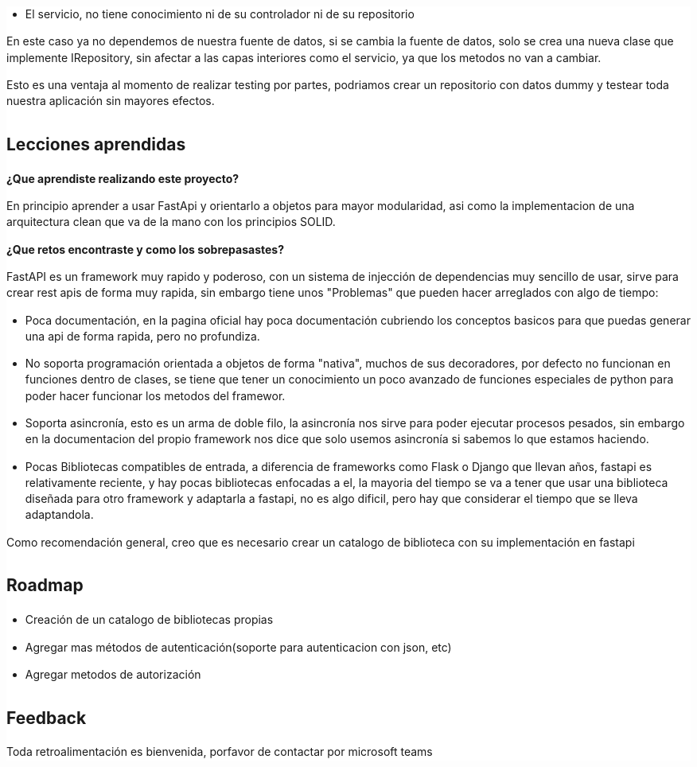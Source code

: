 - El servicio, no tiene conocimiento ni de su controlador ni de su repositorio

En este caso ya no dependemos de nuestra fuente de datos, si se cambia la fuente de datos, solo se crea una nueva clase que implemente IRepository, sin afectar a las capas interiores como el servicio, ya que los metodos no van a cambiar.

Esto es una ventaja al momento de realizar testing por partes, podriamos crear un repositorio con datos dummy y testear toda nuestra aplicación sin mayores efectos.
## Lecciones aprendidas

**¿Que aprendiste realizando este proyecto?** 

En principio aprender a usar FastApi y orientarlo a objetos para mayor modularidad, asi como la implementacion de una arquitectura clean que va de la mano con los principios SOLID.

**¿Que retos encontraste y como los sobrepasastes?**

FastAPI es un framework muy rapido y poderoso, con un sistema de injección de dependencias muy sencillo de usar, sirve para crear rest apis de forma muy rapida, sin embargo tiene unos "Problemas" que pueden hacer arreglados con algo de tiempo:

- Poca documentación, en la pagina oficial hay poca documentación cubriendo los conceptos basicos para que puedas generar una api de forma rapida, pero no profundiza.
- No soporta programación orientada a objetos de forma "nativa", muchos de sus decoradores, por defecto no funcionan en funciones dentro de clases, se tiene que tener un conocimiento un poco avanzado de funciones especiales de python para poder hacer funcionar los metodos del framewor.

- Soporta asincronía, esto es un arma de doble filo, la asincronía nos sirve para poder ejecutar procesos pesados, sin embargo en la documentacion del propio framework nos dice que solo usemos asincronía si sabemos lo que estamos haciendo.

- Pocas Bibliotecas compatibles de entrada, a diferencia de frameworks como Flask o Django que llevan años, fastapi es relativamente reciente, y hay pocas bibliotecas enfocadas a el, la mayoria del tiempo se va a tener que usar una biblioteca diseñada para otro framework y adaptarla a fastapi, no es algo dificil, pero hay que considerar el tiempo que se lleva adaptandola.

Como recomendación general, creo que es necesario crear un catalogo de biblioteca con su implementación en fastapi


## Roadmap

- Creación de un catalogo de bibliotecas propias

- Agregar mas métodos de autenticación(soporte para autenticacion con json, etc)

- Agregar metodos de autorización




## Feedback

Toda retroalimentación es bienvenida, porfavor de contactar por microsoft teams



